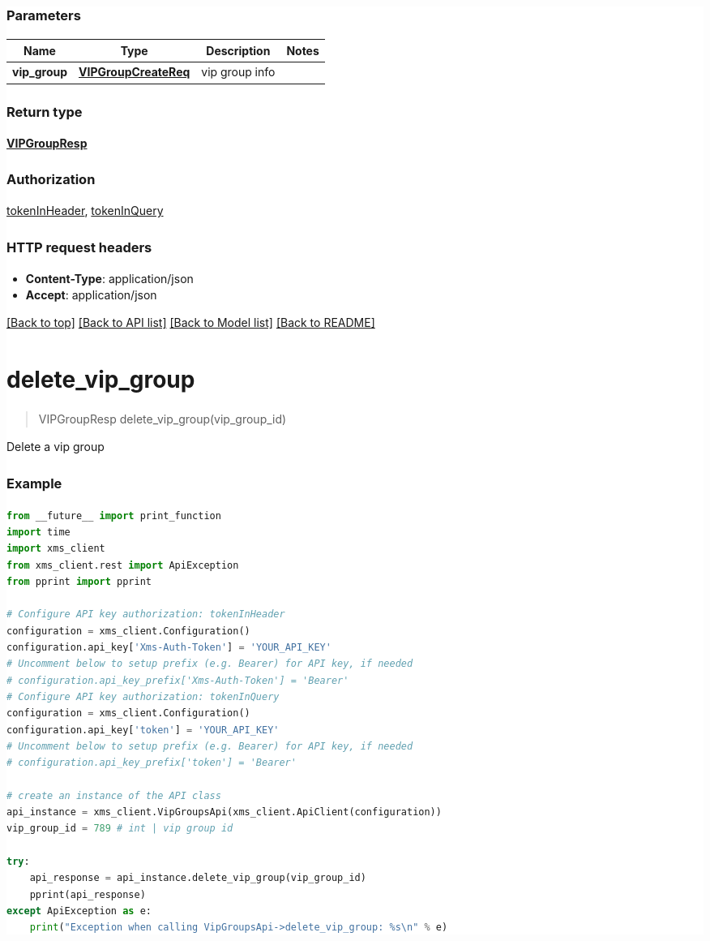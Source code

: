 ### Parameters

Name | Type | Description  | Notes
------------- | ------------- | ------------- | -------------
 **vip_group** | [**VIPGroupCreateReq**](VIPGroupCreateReq.md)| vip group info | 

### Return type

[**VIPGroupResp**](VIPGroupResp.md)

### Authorization

[tokenInHeader](../README.md#tokenInHeader), [tokenInQuery](../README.md#tokenInQuery)

### HTTP request headers

 - **Content-Type**: application/json
 - **Accept**: application/json

[[Back to top]](#) [[Back to API list]](../README.md#documentation-for-api-endpoints) [[Back to Model list]](../README.md#documentation-for-models) [[Back to README]](../README.md)

# **delete_vip_group**
> VIPGroupResp delete_vip_group(vip_group_id)



Delete a vip group

### Example
```python
from __future__ import print_function
import time
import xms_client
from xms_client.rest import ApiException
from pprint import pprint

# Configure API key authorization: tokenInHeader
configuration = xms_client.Configuration()
configuration.api_key['Xms-Auth-Token'] = 'YOUR_API_KEY'
# Uncomment below to setup prefix (e.g. Bearer) for API key, if needed
# configuration.api_key_prefix['Xms-Auth-Token'] = 'Bearer'
# Configure API key authorization: tokenInQuery
configuration = xms_client.Configuration()
configuration.api_key['token'] = 'YOUR_API_KEY'
# Uncomment below to setup prefix (e.g. Bearer) for API key, if needed
# configuration.api_key_prefix['token'] = 'Bearer'

# create an instance of the API class
api_instance = xms_client.VipGroupsApi(xms_client.ApiClient(configuration))
vip_group_id = 789 # int | vip group id

try:
    api_response = api_instance.delete_vip_group(vip_group_id)
    pprint(api_response)
except ApiException as e:
    print("Exception when calling VipGroupsApi->delete_vip_group: %s\n" % e)
```
